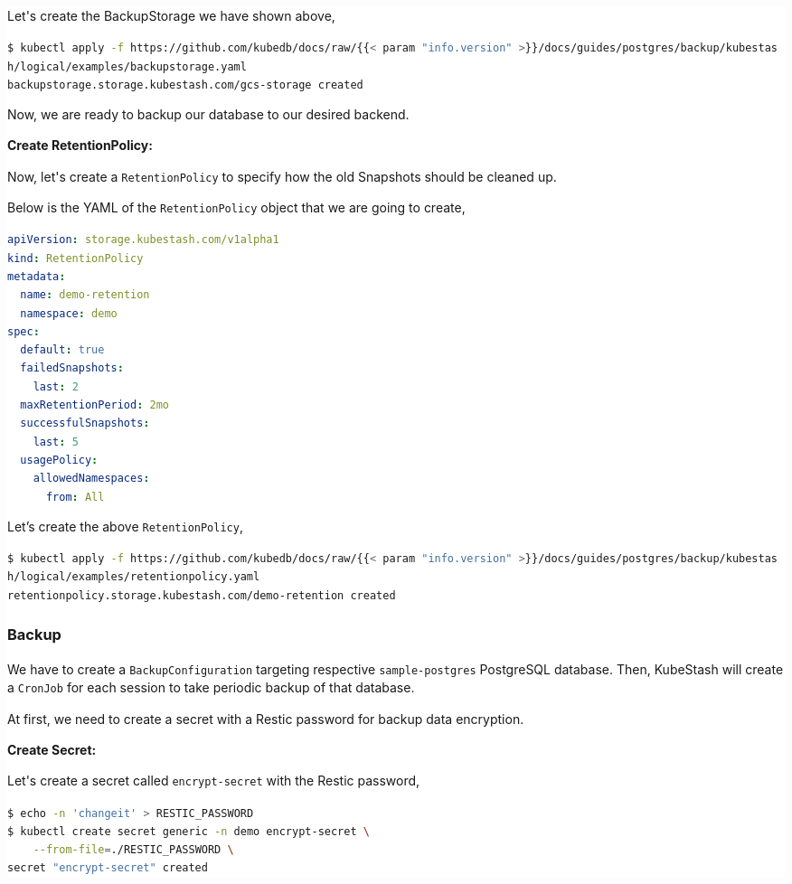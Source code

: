 Let's create the BackupStorage we have shown above,

```bash
$ kubectl apply -f https://github.com/kubedb/docs/raw/{{< param "info.version" >}}/docs/guides/postgres/backup/kubestash/logical/examples/backupstorage.yaml
backupstorage.storage.kubestash.com/gcs-storage created
```

Now, we are ready to backup our database to our desired backend.

**Create RetentionPolicy:**

Now, let's create a `RetentionPolicy` to specify how the old Snapshots should be cleaned up.

Below is the YAML of the `RetentionPolicy` object that we are going to create,

```yaml
apiVersion: storage.kubestash.com/v1alpha1
kind: RetentionPolicy
metadata:
  name: demo-retention
  namespace: demo
spec:
  default: true
  failedSnapshots:
    last: 2
  maxRetentionPeriod: 2mo
  successfulSnapshots:
    last: 5
  usagePolicy:
    allowedNamespaces:
      from: All
```

Let’s create the above `RetentionPolicy`,

```bash
$ kubectl apply -f https://github.com/kubedb/docs/raw/{{< param "info.version" >}}/docs/guides/postgres/backup/kubestash/logical/examples/retentionpolicy.yaml
retentionpolicy.storage.kubestash.com/demo-retention created
```

### Backup

We have to create a `BackupConfiguration` targeting respective `sample-postgres` PostgreSQL database. Then, KubeStash will create a `CronJob` for each session to take periodic backup of that database.

At first, we need to create a secret with a Restic password for backup data encryption.

**Create Secret:**

Let's create a secret called `encrypt-secret` with the Restic password,

```bash
$ echo -n 'changeit' > RESTIC_PASSWORD
$ kubectl create secret generic -n demo encrypt-secret \
    --from-file=./RESTIC_PASSWORD \
secret "encrypt-secret" created
```

